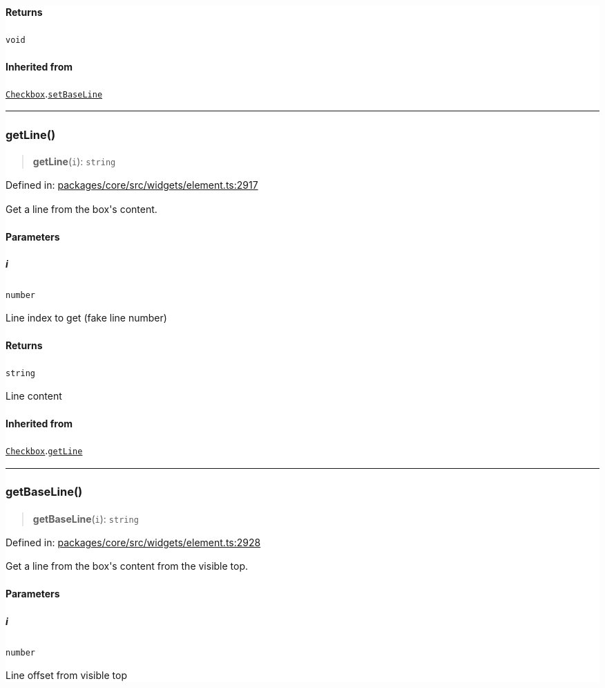 #### Returns

`void`

#### Inherited from

[`Checkbox`](widgets.checkbox.Class.Checkbox.md).[`setBaseLine`](widgets.checkbox.Class.Checkbox.md#setbaseline)

***

### getLine()

> **getLine**(`i`): `string`

Defined in: [packages/core/src/widgets/element.ts:2917](https://github.com/vdeantoni/unblessed/blob/cda5e27f3d59c079a4be779247045dff26f0e9d3/packages/core/src/widgets/element.ts#L2917)

Get a line from the box's content.

#### Parameters

##### i

`number`

Line index to get (fake line number)

#### Returns

`string`

Line content

#### Inherited from

[`Checkbox`](widgets.checkbox.Class.Checkbox.md).[`getLine`](widgets.checkbox.Class.Checkbox.md#getline)

***

### getBaseLine()

> **getBaseLine**(`i`): `string`

Defined in: [packages/core/src/widgets/element.ts:2928](https://github.com/vdeantoni/unblessed/blob/cda5e27f3d59c079a4be779247045dff26f0e9d3/packages/core/src/widgets/element.ts#L2928)

Get a line from the box's content from the visible top.

#### Parameters

##### i

`number`

Line offset from visible top
